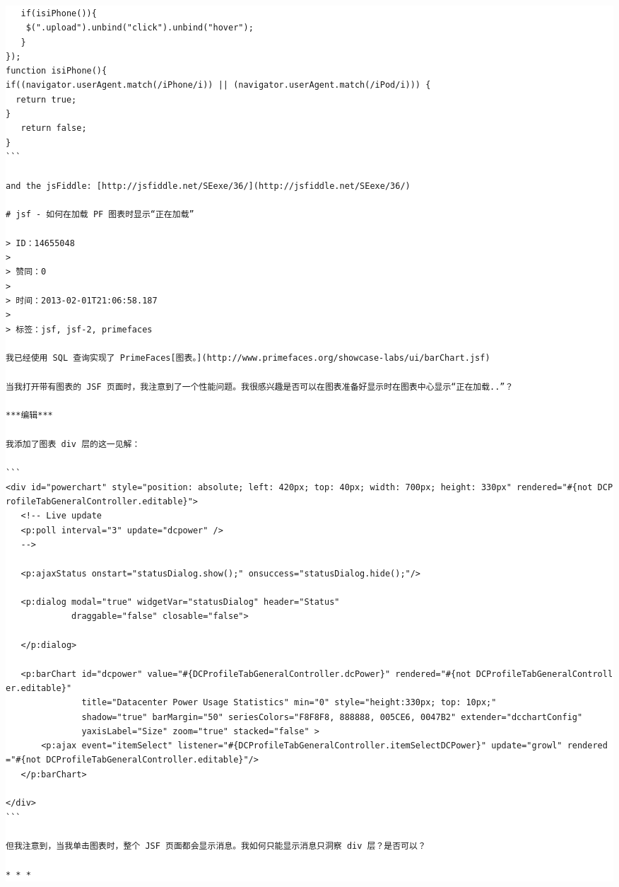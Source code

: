  ````
    if(isiPhone()){
     $(".upload").unbind("click").unbind("hover");   
    }
});
function isiPhone(){
if((navigator.userAgent.match(/iPhone/i)) || (navigator.userAgent.match(/iPod/i))) {
   return true;
}
    return false;
} 
```

and the jsFiddle: [http://jsfiddle.net/SEexe/36/](http://jsfiddle.net/SEexe/36/)

# jsf - 如何在加载 PF 图表时显示“正在加载”

> ID：14655048
> 
> 赞同：0
> 
> 时间：2013-02-01T21:06:58.187
> 
> 标签：jsf, jsf-2, primefaces

我已经使用 SQL 查询实现了 PrimeFaces[图表。](http://www.primefaces.org/showcase-labs/ui/barChart.jsf)

当我打开带有图表的 JSF 页面时，我注意到了一个性能问题。我很感兴趣是否可以在图表准备好显示时在图表中心显示“正在加载..”？

***编辑***

我添加了图表 div 层的这一见解：

```
<div id="powerchart" style="position: absolute; left: 420px; top: 40px; width: 700px; height: 330px" rendered="#{not DCProfileTabGeneralController.editable}">
    <!-- Live update
    <p:poll interval="3" update="dcpower" />
    -->

    <p:ajaxStatus onstart="statusDialog.show();" onsuccess="statusDialog.hide();"/>

    <p:dialog modal="true" widgetVar="statusDialog" header="Status"
              draggable="false" closable="false">

    </p:dialog>

    <p:barChart id="dcpower" value="#{DCProfileTabGeneralController.dcPower}" rendered="#{not DCProfileTabGeneralController.editable}"
                title="Datacenter Power Usage Statistics" min="0" style="height:330px; top: 10px;"
                shadow="true" barMargin="50" seriesColors="F8F8F8, 888888, 005CE6, 0047B2" extender="dcchartConfig"
                yaxisLabel="Size" zoom="true" stacked="false" >
        <p:ajax event="itemSelect" listener="#{DCProfileTabGeneralController.itemSelectDCPower}" update="growl" rendered="#{not DCProfileTabGeneralController.editable}"/>
    </p:barChart>

</div> 
```

但我注意到，当我单击图表时，整个 JSF 页面都会显示消息。我如何只能显示消息只洞察 div 层？是否可以？

* * *

 ````